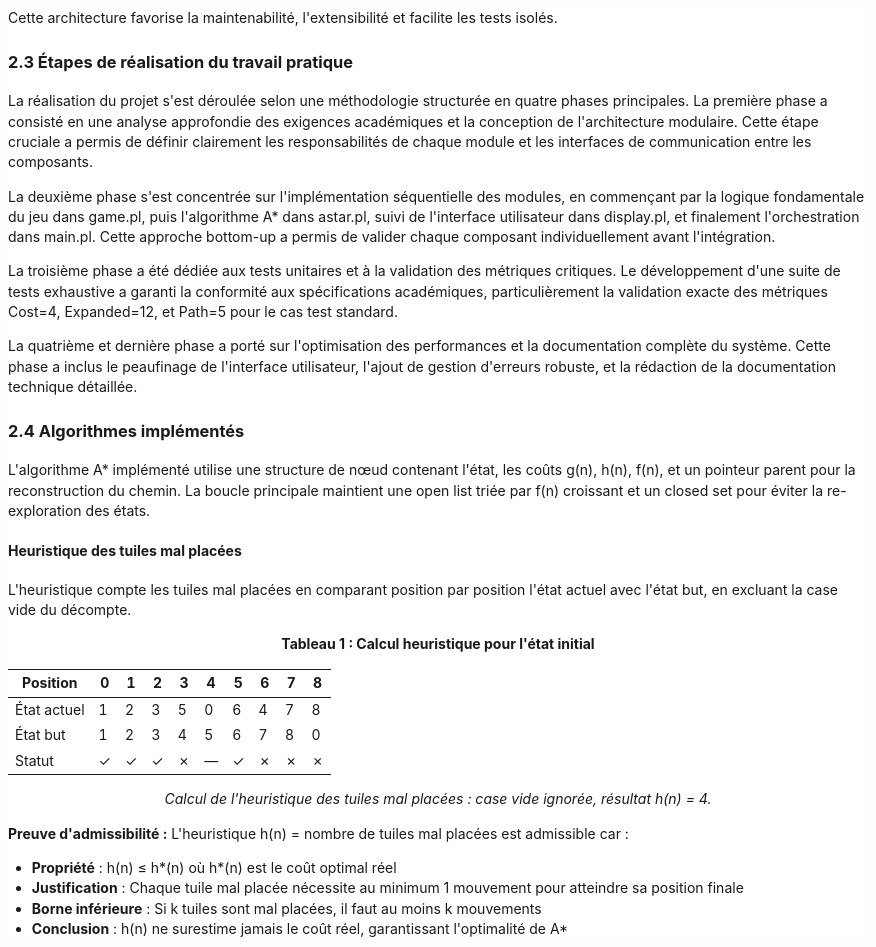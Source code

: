 ```
```

Cette architecture favorise la maintenabilité, l'extensibilité et facilite les tests isolés.

### 2.3 Étapes de réalisation du travail pratique

La réalisation du projet s'est déroulée selon une méthodologie structurée en quatre phases principales. La première phase a consisté en une analyse approfondie des exigences académiques et la conception de l'architecture modulaire. Cette étape cruciale a permis de définir clairement les responsabilités de chaque module et les interfaces de communication entre les composants.

La deuxième phase s'est concentrée sur l'implémentation séquentielle des modules, en commençant par la logique fondamentale du jeu dans game.pl, puis l'algorithme A* dans astar.pl, suivi de l'interface utilisateur dans display.pl, et finalement l'orchestration dans main.pl. Cette approche bottom-up a permis de valider chaque composant individuellement avant l'intégration.

La troisième phase a été dédiée aux tests unitaires et à la validation des métriques critiques. Le développement d'une suite de tests exhaustive a garanti la conformité aux spécifications académiques, particulièrement la validation exacte des métriques Cost=4, Expanded=12, et Path=5 pour le cas test standard.

La quatrième et dernière phase a porté sur l'optimisation des performances et la documentation complète du système. Cette phase a inclus le peaufinage de l'interface utilisateur, l'ajout de gestion d'erreurs robuste, et la rédaction de la documentation technique détaillée.

### 2.4 Algorithmes implémentés

L'algorithme A* implémenté utilise une structure de nœud contenant l'état, les coûts g(n), h(n), f(n), et un pointeur parent pour la reconstruction du chemin. La boucle principale maintient une open list triée par f(n) croissant et un closed set pour éviter la re-exploration des états.

#### Heuristique des tuiles mal placées

L'heuristique compte les tuiles mal placées en comparant position par position l'état actuel avec l'état but, en excluant la case vide du décompte.

<div align="center">

**Tableau 1 : Calcul heuristique pour l'état initial**

</div>

| Position | 0 | 1 | 2 | 3 | 4 | 5 | 6 | 7 | 8 |
|----------|---|---|---|---|---|---|---|---|---|
| État actuel | 1 | 2 | 3 | 5 | 0 | 6 | 4 | 7 | 8 |
| État but | 1 | 2 | 3 | 4 | 5 | 6 | 7 | 8 | 0 |
| Statut | ✓ | ✓ | ✓ | ✗ | — | ✓ | ✗ | ✗ | ✗ |

<div align="center">
<em>Calcul de l'heuristique des tuiles mal placées : case vide ignorée, résultat h(n) = 4.</em>
</div>


**Preuve d'admissibilité :**
L'heuristique h(n) = nombre de tuiles mal placées est admissible car :
- **Propriété** : h(n) ≤ h*(n) où h*(n) est le coût optimal réel
- **Justification** : Chaque tuile mal placée nécessite au minimum 1 mouvement pour atteindre sa position finale
- **Borne inférieure** : Si k tuiles sont mal placées, il faut au moins k mouvements
- **Conclusion** : h(n) ne surestime jamais le coût réel, garantissant l'optimalité de A*
